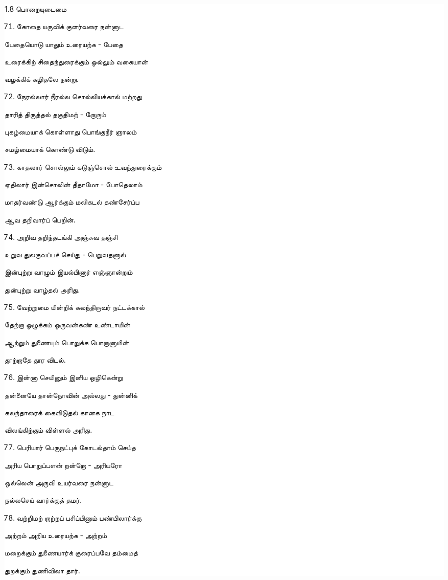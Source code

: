 1.8 பொறையுடைமை  

71. கோதை யருவிக் குளர்வரை நன்னாட  

பேதையொடு யாதும் உரையற்க - பேதை  

உரைக்கிற் சிதைந்துரைக்கும் ஒல்லும் வகையான்  

வழக்கிக் கழிதலே நன்று.  

72. நேரல்லார் நீரல்ல சொல்லியக்கால் மற்றது  

தாரித் திருத்தல் தகுதிமற் - றோரும்  

புகழ்மையாக் கொள்ளாது பொங்குநீர் ஞாலம்  

சமழ்மையாக் கொண்டு விடும்.  

73. காதலார் சொல்லும் கடுஞ்சொல் உவந்துரைக்கும்  

ஏதிலார் இன்சொலின் தீதாமோ - போதெலாம்  

மாதர்வண்டு ஆர்க்கும் மலிகடல் தண்சேர்ப்ப  

ஆவ தறிவார்ப் பெறின்.  

74. அறிவ தறிந்தடங்கி அஞ்சுவ தஞ்சி  

உறுவ துலகுவப்பச் செய்து - பெறுவதனால்  

இன்புற்று வாழும் இயல்பினார் எஞ்ஞான்றும்  

துன்புற்று வாழ்தல் அரிது.  

75. வேற்றுமை யின்றிக் கலந்திருவர் நட்டக்கால்  

தேற்றா ஓழுக்கம் ஒருவன்கண் உண்டாயின்  

ஆற்றும் துணையும் பொறுக்க பொறானாயின்  

தூற்றாதே தூர விடல்.  

76. இன்னா செயினும் இனிய ஒழிகென்று  

தன்னையே தான்நோவின் அல்லது - துன்னிக்  

கலந்தாரைக் கைவிடுதல் கானக நாட  

விலங்கிற்கும் விள்ளல் அரிது.  

77. பெரியார் பெருநட்புக் கோடல்தாம் செய்த  

அரிய பொறுப்பஎன் றன்றோ - அரியரோ  

ஒல்லென் அருவி உயர்வரை நன்னாட  

நல்லசெய் வார்க்குத் தமர்.  

78. வற்றிமற் றாற்றப் பசிப்பினும் பண்பிலார்க்கு  

அற்றம் அறிய உரையற்க - அற்றம்  

மறைக்கும் துணையார்க் குரைப்பவே தம்மைத்  

துறக்கும் துணிவிலா தார்.  
